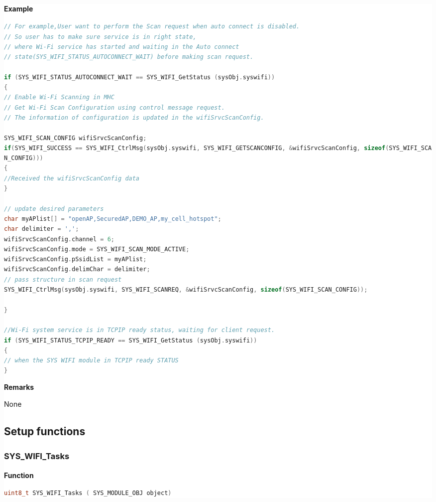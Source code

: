 **Example**

```c
// For example,User want to perform the Scan request when auto connect is disabled.
// So user has to make sure service is in right state,
// where Wi-Fi service has started and waiting in the Auto connect
// state(SYS_WIFI_STATUS_AUTOCONNECT_WAIT) before making scan request.

if (SYS_WIFI_STATUS_AUTOCONNECT_WAIT == SYS_WIFI_GetStatus (sysObj.syswifi))
{
// Enable Wi-Fi Scanning in MHC
// Get Wi-Fi Scan Configuration using control message request.
// The information of configuration is updated in the wifiSrvcScanConfig.

SYS_WIFI_SCAN_CONFIG wifiSrvcScanConfig;
if(SYS_WIFI_SUCCESS == SYS_WIFI_CtrlMsg(sysObj.syswifi, SYS_WIFI_GETSCANCONFIG, &wifiSrvcScanConfig, sizeof(SYS_WIFI_SCAN_CONFIG)))
{
//Received the wifiSrvcScanConfig data
}

// update desired parameters
char myAPlist[] = "openAP,SecuredAP,DEMO_AP,my_cell_hotspot";
char delimiter = ',';
wifiSrvcScanConfig.channel = 6;
wifiSrvcScanConfig.mode = SYS_WIFI_SCAN_MODE_ACTIVE;
wifiSrvcScanConfig.pSsidList = myAPlist;
wifiSrvcScanConfig.delimChar = delimiter;
// pass structure in scan request
SYS_WIFI_CtrlMsg(sysObj.syswifi, SYS_WIFI_SCANREQ, &wifiSrvcScanConfig, sizeof(SYS_WIFI_SCAN_CONFIG));

}

//Wi-Fi system service is in TCPIP ready status, waiting for client request.
if (SYS_WIFI_STATUS_TCPIP_READY == SYS_WIFI_GetStatus (sysObj.syswifi))
{
// when the SYS WIFI module in TCPIP ready STATUS
}
```

**Remarks**

None 
## Setup functions




### SYS_WIFI_Tasks

**Function**

```c
uint8_t SYS_WIFI_Tasks ( SYS_MODULE_OBJ object)
```
